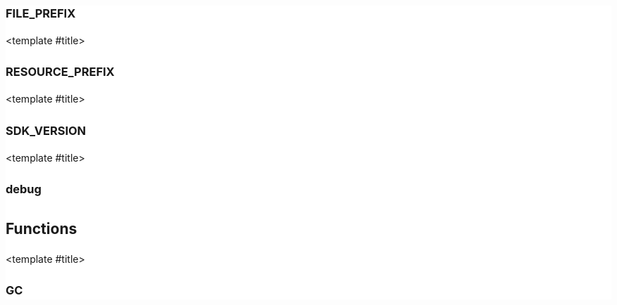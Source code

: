 ### FILE_PREFIX

</template>

</APIRef>

</div>

<div class="isConst">

<APIRef for="2499" v-once>

<template #title>

### RESOURCE_PREFIX

</template>

</APIRef>

</div>

<div class="isConst">

<APIRef for="2541" v-once>

<template #title>

### SDK_VERSION

</template>

</APIRef>

</div>

<div class="">

<APIRef for="2542" v-once>

<template #title>

### debug

</template>

</APIRef>

</div>

## Functions

<div class="">

<APIRef for="2397" v-once>

<template #title>

### GC
